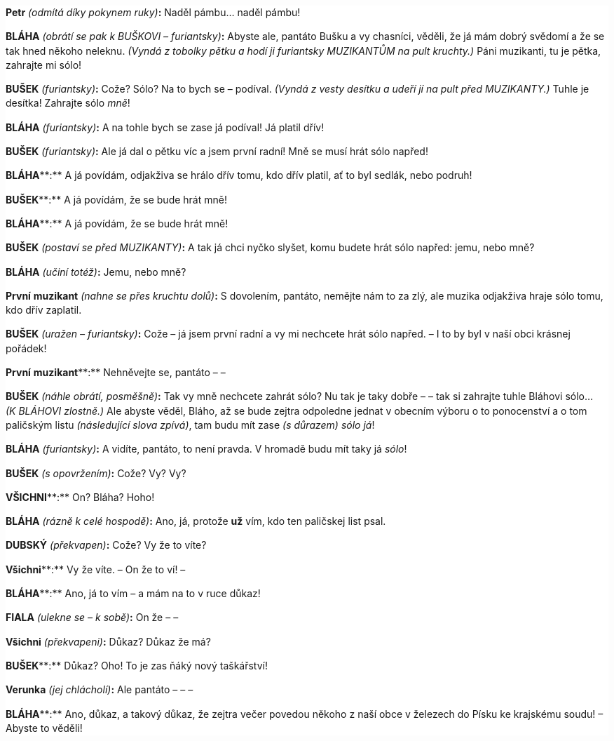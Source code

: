 **Petr** _(odmítá díky pokynem ruky)_**:** Naděl pámbu… naděl pámbu!

**BLÁHA** _(obrátí se pak k BUŠKOVI – furiantsky)_**:** Abyste ale, pantáto Bušku a vy chasníci, věděli, že já mám dobrý svědomí a že se tak hned někoho neleknu. _(Vyndá z tobolky pětku a hodí ji furiantsky MUZIKANTŮM na pult kruchty.)_ Páni muzikanti, tu je pětka, zahrajte mi sólo!

**BUŠEK** _(furiantsky)_**:** Cože? Sólo? Na to bych se – podíval. _(Vyndá z vesty desítku a udeří jí na pult před MUZIKANTY.)_ Tuhle je desítka! Zahrajte sólo _mně_!

**BLÁHA** _(furiantsky)_**:** A na tohle bych se zase já podíval! Já platil dřív!

**BUŠEK** _(furiantsky)_**:** Ale já dal o pětku víc a jsem první radní! Mně se musí hrát sólo napřed!

**BLÁHA****:** A já povídám, odjakživa se hrálo dřív tomu, kdo dřív platil, ať to byl sedlák, nebo podruh!

**BUŠEK****:** A já povídám, že se bude hrát mně!

**BLÁHA****:** A já povídám, že se bude hrát mně!

**BUŠEK** _(postaví se před MUZIKANTY)_**:** A tak já chci nyčko slyšet, komu budete hrát sólo napřed: jemu, nebo mně?

**BLÁHA** _(učiní totéž)_**:** Jemu, nebo mně?

**První** **muzikant** _(nahne se přes kruchtu dolů)_**:** S dovolením, pantáto, nemějte nám to za zlý, ale muzika odjakživa hraje sólo tomu, kdo dřív zaplatil.

**BUŠEK** _(uražen – furiantsky)_**:** Cože – já jsem první radní a vy mi nechcete hrát sólo napřed. – I to by byl v naší obci krásnej pořádek!

**První** **muzikant****:** Nehněvejte se, pantáto – –

**BUŠEK** _(náhle obrátí, posměšně)_**:** Tak vy mně nechcete zahrát sólo? Nu tak je taky dobře – – tak si zahrajte tuhle Bláhovi sólo… _(K_ _BLÁHOVI zlostně.)_ Ale abyste věděl, Bláho, až se bude zejtra odpoledne jednat v obecním výboru o to ponocenství a o tom paličským listu _(následující slova zpívá)_, tam budu mít zase _(s důrazem)_ _sólo_ _já_!

**BLÁHA** _(furiantsky)_**:** A vidíte, pantáto, to není pravda. V hromadě budu mít taky já _sólo_!

**BUŠEK** _(s opovržením)_**:** Cože? Vy? Vy?

**VŠICHNI****:** On? Bláha? Hoho!

**BLÁHA** _(rázně k celé hospodě)_**:** Ano, já, protože **už** vím, kdo ten paličskej list psal.

**DUBSKÝ** _(překvapen)_**:** Cože? Vy že to víte?

**Všichni****:** Vy že víte. – On že to ví! –

**BLÁHA****:** Ano, já to vím – a mám na to v ruce důkaz!

**FIALA** _(ulekne se – k sobě)_**:** On že – –

**Všichni** _(překvapeni)_**:** Důkaz? Důkaz že má?

**BUŠEK****:** Důkaz? Oho! To je zas ňáký nový taškářství!

**Verunka** _(jej chlácholí)_**:** Ale pantáto – – –

**BLÁHA****:** Ano, důkaz, a takový důkaz, že zejtra večer povedou někoho z naší obce v železech do Písku ke krajskému soudu! – Abyste to věděli!
